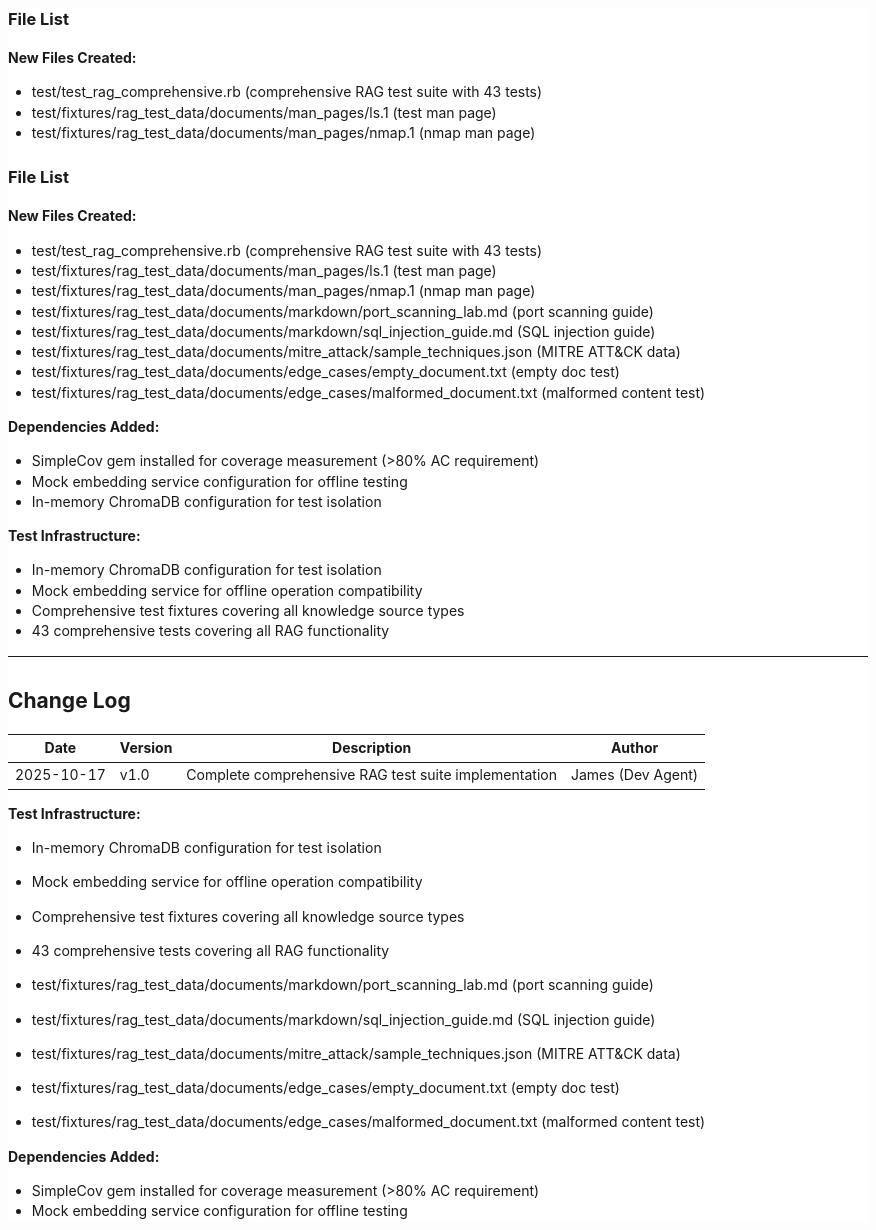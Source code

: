 ### File List

**New Files Created:**
- test/test_rag_comprehensive.rb (comprehensive RAG test suite with 43 tests)
- test/fixtures/rag_test_data/documents/man_pages/ls.1 (test man page)
- test/fixtures/rag_test_data/documents/man_pages/nmap.1 (nmap man page)
### File List

**New Files Created:**
- test/test_rag_comprehensive.rb (comprehensive RAG test suite with 43 tests)
- test/fixtures/rag_test_data/documents/man_pages/ls.1 (test man page)
- test/fixtures/rag_test_data/documents/man_pages/nmap.1 (nmap man page)
- test/fixtures/rag_test_data/documents/markdown/port_scanning_lab.md (port scanning guide)
- test/fixtures/rag_test_data/documents/markdown/sql_injection_guide.md (SQL injection guide)
- test/fixtures/rag_test_data/documents/mitre_attack/sample_techniques.json (MITRE ATT&CK data)
- test/fixtures/rag_test_data/documents/edge_cases/empty_document.txt (empty doc test)
- test/fixtures/rag_test_data/documents/edge_cases/malformed_document.txt (malformed content test)

**Dependencies Added:**
- SimpleCov gem installed for coverage measurement (>80% AC requirement)
- Mock embedding service configuration for offline testing
- In-memory ChromaDB configuration for test isolation

**Test Infrastructure:**
- In-memory ChromaDB configuration for test isolation
- Mock embedding service for offline operation compatibility
- Comprehensive test fixtures covering all knowledge source types
- 43 comprehensive tests covering all RAG functionality

---

## Change Log

| Date | Version | Description | Author |
|------|---------|-------------|--------|
| 2025-10-17 | v1.0 | Complete comprehensive RAG test suite implementation | James (Dev Agent) |

**Test Infrastructure:**
- In-memory ChromaDB configuration for test isolation
- Mock embedding service for offline operation compatibility
- Comprehensive test fixtures covering all knowledge source types
- 43 comprehensive tests covering all RAG functionality


- test/fixtures/rag_test_data/documents/markdown/port_scanning_lab.md (port scanning guide)
- test/fixtures/rag_test_data/documents/markdown/sql_injection_guide.md (SQL injection guide)
- test/fixtures/rag_test_data/documents/mitre_attack/sample_techniques.json (MITRE ATT&CK data)
- test/fixtures/rag_test_data/documents/edge_cases/empty_document.txt (empty doc test)
- test/fixtures/rag_test_data/documents/edge_cases/malformed_document.txt (malformed content test)

**Dependencies Added:**
- SimpleCov gem installed for coverage measurement (>80% AC requirement)
- Mock embedding service configuration for offline testing
